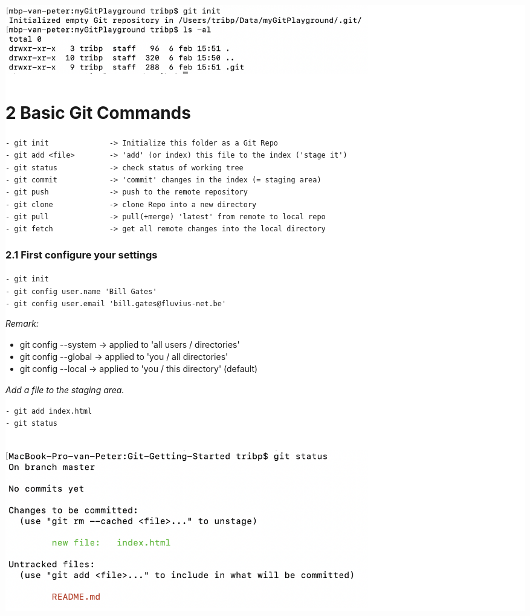 <img src="images/git_init.png" width = "600px">

# 2 Basic Git Commands

```
- git init              -> Initialize this folder as a Git Repo
- git add <file>        -> 'add' (or index) this file to the index ('stage it')
- git status            -> check status of working tree
- git commit            -> 'commit' changes in the index (= staging area)
- git push              -> push to the remote repository
- git clone             -> clone Repo into a new directory
- git pull              -> pull(+merge) 'latest' from remote to local repo
- git fetch             -> get all remote changes into the local directory
```

### 2.1 First configure your settings

```
- git init
- git config user.name 'Bill Gates'
- git config user.email 'bill.gates@fluvius-net.be'
```

_Remark:_

- git config --system -> applied to 'all users / directories'
- git config --global -> applied to 'you / all directories'
- git config --local -> applied to 'you / this directory' (default)

_Add a file to the staging area._

```
- git add index.html
- git status
```

<br>

<img src="images/git_add_status.png" width = "600px">